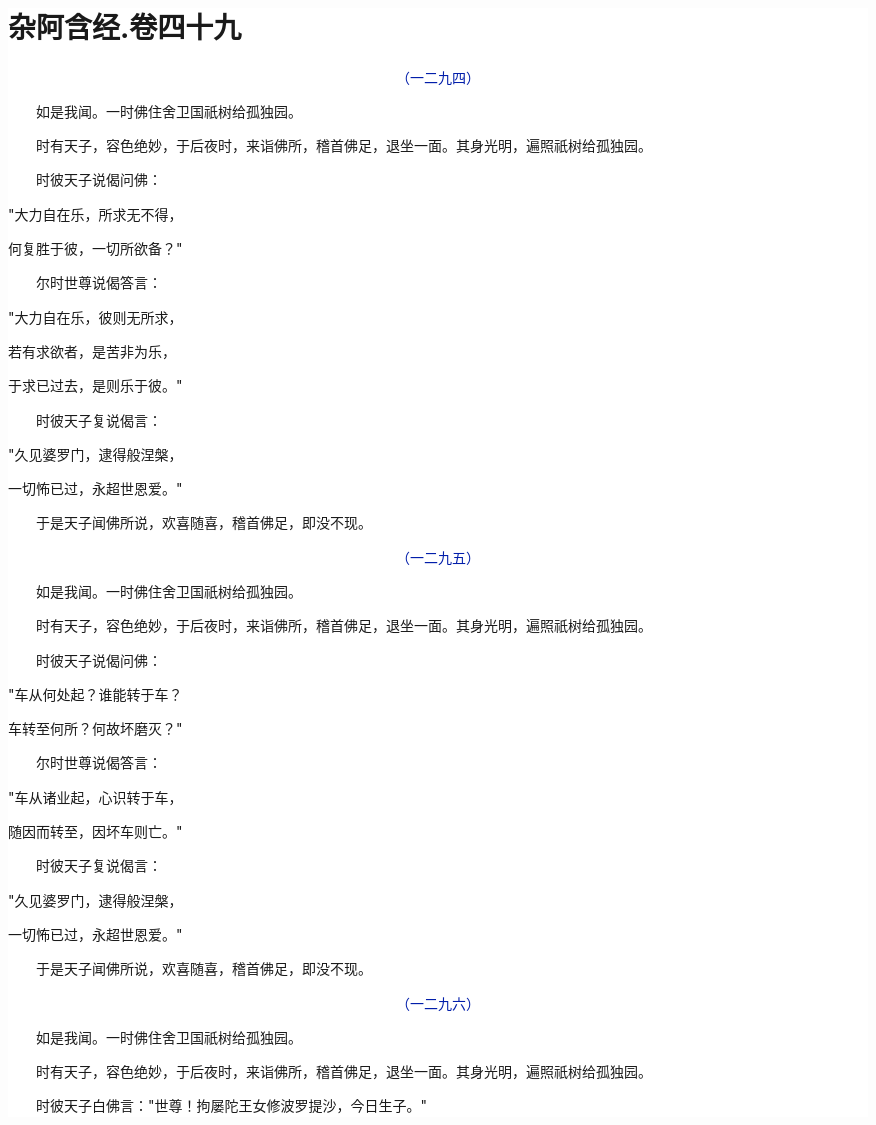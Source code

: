 # 杂阿含经.卷四十九

<p style="text-align: center;"><span style="color: rgb(2, 30, 170);">（一二九四）</span></p>

　　如是我闻。一时佛住舍卫国祇树给孤独园。

　　时有天子，容色绝妙，于后夜时，来诣佛所，稽首佛足，退坐一面。其身光明，遍照祇树给孤独园。

　　时彼天子说偈问佛：

"大力自在乐，所求无不得，

何复胜于彼，一切所欲备？"

　　尔时世尊说偈答言：

"大力自在乐，彼则无所求，

若有求欲者，是苦非为乐，

于求已过去，是则乐于彼。"

　　时彼天子复说偈言：

"久见婆罗门，逮得般涅槃，

一切怖已过，永超世恩爱。"

　　于是天子闻佛所说，欢喜随喜，稽首佛足，即没不现。

<p style="text-align: center;"><span style="color: rgb(2, 30, 170);">（一二九五）</span></p>

　　如是我闻。一时佛住舍卫国祇树给孤独园。

　　时有天子，容色绝妙，于后夜时，来诣佛所，稽首佛足，退坐一面。其身光明，遍照祇树给孤独园。

　　时彼天子说偈问佛：

"车从何处起？谁能转于车？

车转至何所？何故坏磨灭？"

　　尔时世尊说偈答言：

"车从诸业起，心识转于车，

随因而转至，因坏车则亡。"

　　时彼天子复说偈言：

"久见婆罗门，逮得般涅槃，

一切怖已过，永超世恩爱。"

　　于是天子闻佛所说，欢喜随喜，稽首佛足，即没不现。

<p style="text-align: center;"><span style="color: rgb(2, 30, 170);">（一二九六）</span></p>

　　如是我闻。一时佛住舍卫国祇树给孤独园。

　　时有天子，容色绝妙，于后夜时，来诣佛所，稽首佛足，退坐一面。其身光明，遍照祇树给孤独园。

　　时彼天子白佛言："世尊！拘屡陀王女修波罗提沙，今日生子。"
